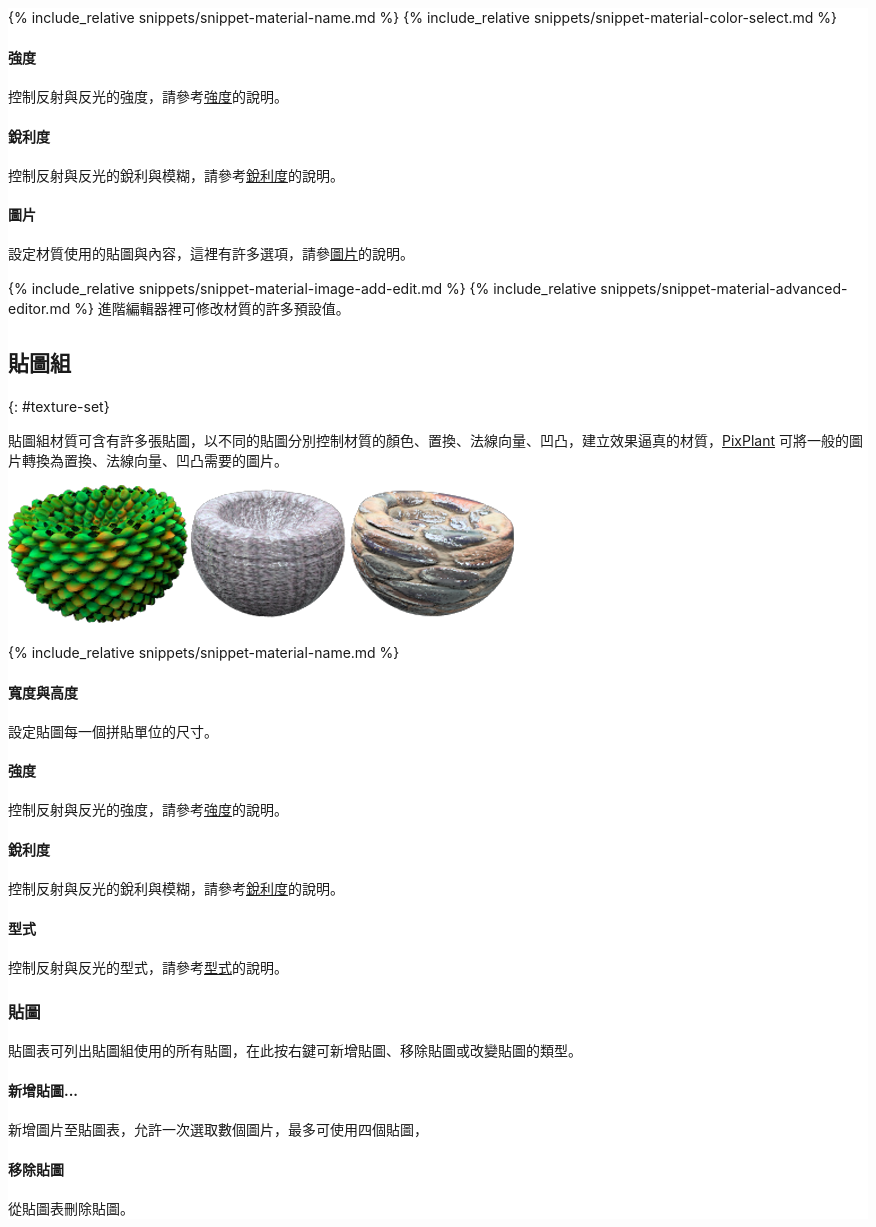 {% include_relative snippets/snippet-material-name.md %}
{% include_relative snippets/snippet-material-color-select.md %}
#### 強度
控制反射與反光的強度，請參考[強度](material-type-advanced.html#intensity)的說明。

#### 銳利度
控制反射與反光的銳利與模糊，請參考[銳利度](material-type-advanced.html#sharpness)的說明。

#### 圖片
設定材質使用的貼圖與內容，這裡有許多選項，請參[圖片](material-type-advanced.html#texture)的說明。

{% include_relative snippets/snippet-material-image-add-edit.md %}
{% include_relative snippets/snippet-material-advanced-editor.md %} 進階編輯器裡可修改材質的許多預設值。

## 貼圖組
{: #texture-set}

貼圖組材質可含有許多張貼圖，以不同的貼圖分別控制材質的顏色、置換、法線向量、凹凸，建立效果逼真的材質，[PixPlant](http://www.pixplant.com/) 可將一般的圖片轉換為置換、法線向量、凹凸需要的圖片。

![images/solidcolors.png](images/textureset.png)

{% include_relative snippets/snippet-material-name.md %}
#### 寬度與高度
設定貼圖每一個拼貼單位的尺寸。

#### 強度
控制反射與反光的強度，請參考[強度](material-type-advanced.html#intensity)的說明。

#### 銳利度
控制反射與反光的銳利與模糊，請參考[銳利度](material-type-advanced.html#sharpness)的說明。

#### 型式
控制反射與反光的型式，請參考[型式](material-type-advanced.html#type)的說明。

### 貼圖
貼圖表可列出貼圖組使用的所有貼圖，在此按右鍵可新增貼圖、移除貼圖或改變貼圖的類型。

#### 新增貼圖...
新增圖片至貼圖表，允許一次選取數個圖片，最多可使用四個貼圖，

#### 移除貼圖
從貼圖表刪除貼圖。
